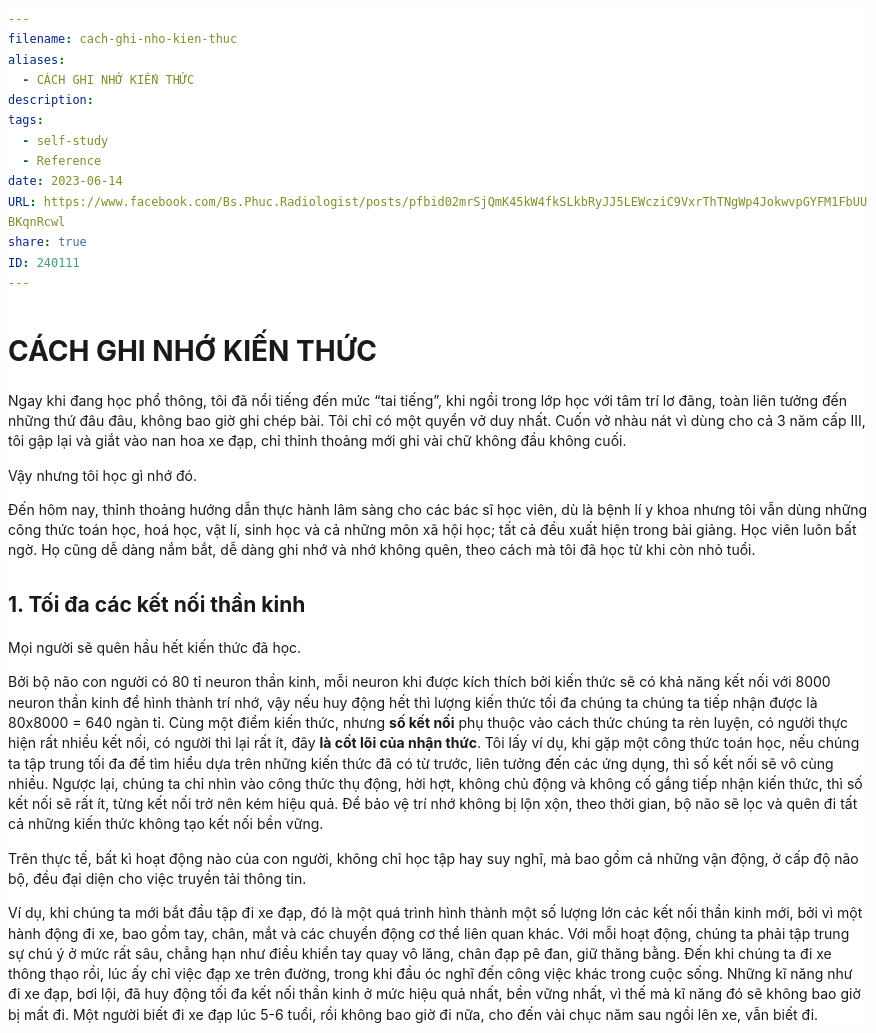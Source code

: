 ```yaml
---
filename: cach-ghi-nho-kien-thuc
aliases:
  - CÁCH GHI NHỚ KIẾN THỨC
description: 
tags:
  - self-study
  - Reference
date: 2023-06-14
URL: https://www.facebook.com/Bs.Phuc.Radiologist/posts/pfbid02mrSjQmK45kW4fkSLkbRyJJ5LEWcziC9VxrThTNgWp4JokwvpGYFM1FbUUBKqnRcwl
share: true
ID: 240111
---
```


# CÁCH GHI NHỚ KIẾN THỨC

Ngay khi đang học phổ thông, tôi đã nổi tiếng đến mức “tai tiếng”, khi ngồi trong lớp học với tâm trí lơ đãng, toàn liên tưởng đến những thứ đâu đâu, không bao giờ ghi chép bài. Tôi chỉ có một quyển vở duy nhất. Cuốn vở nhàu nát vì dùng cho cả 3 năm cấp III, tôi gập lại và giắt vào nan hoa xe đạp, chỉ thỉnh thoảng mới ghi vài chữ không đầu không cuối.

Vậy nhưng tôi học gì nhớ đó.

Đến hôm nay, thỉnh thoảng hướng dẫn thực hành lâm sàng cho các bác sĩ học viên, dù là bệnh lí y khoa nhưng tôi vẫn dùng những công thức toán học, hoá học, vật lí, sinh học và cả những môn xã hội học; tất cả đều xuất hiện trong bài giảng. Học viên luôn bất ngờ. Họ cũng dễ dàng nắm bắt, dễ dàng ghi nhớ và nhớ không quên, theo cách mà tôi đã học từ khi còn nhỏ tuổi.
## 1. Tối đa các kết nối thần kinh
Mọi người sẽ quên hầu hết kiến thức đã học.

Bởi bộ não con người có 80 tỉ neuron thần kinh, mỗi neuron khi được kích thích bởi kiến thức sẽ có khả năng kết nối với 8000 neuron thần kinh để hình thành trí nhớ, vậy nếu huy động hết thì lượng kiến thức tối đa chúng ta chúng ta tiếp nhận được là 80x8000 = 640 ngàn tỉ. Cùng một điểm kiến thức, nhưng **số kết nối** phụ thuộc vào cách thức chúng ta rèn luyện, có người thực hiện rất nhiều kết nối, có người thì lại rất ít, đây **là cốt lõi của nhận thức**. Tôi lấy ví dụ, khi gặp một công thức toán học, nếu chúng ta tập trung tối đa để tìm hiểu dựa trên những kiến thức đã có từ trước, liên tưởng đến các ứng dụng, thì số kết nối sẽ vô cùng nhiều. Ngược lại, chúng ta chỉ nhìn vào công thức thụ động, hời hợt, không chủ động và không cố gắng tiếp nhận kiến thức, thì số kết nối sẽ rất ít, từng kết nối trở nên kém hiệu quả. Để bảo vệ trí nhớ không bị lộn xộn, theo thời gian, bộ não sẽ lọc và quên đi tất cả những kiến thức không tạo kết nối bền vững.

Trên thực tế, bất kì hoạt động nào của con người, không chỉ học tập hay suy nghĩ, mà bao gồm cả những vận động, ở cấp độ não bộ, đều đại diện cho việc truyền tải thông tin.

Ví dụ, khi chúng ta mới bắt đầu tập đi xe đạp, đó là một quá trình hình thành một số lượng lớn các kết nối thần kinh mới, bởi vì một hành động đi xe, bao gồm tay, chân, mắt và các chuyển động cơ thể liên quan khác. Với mỗi hoạt động, chúng ta phải tập trung sự chú ý ở mức rất sâu, chẳng hạn như điều khiển tay quay vô lăng, chân đạp pê đan, giữ thăng bằng. Đến khi chúng ta đi xe thông thạo rồi, lúc ấy chỉ việc đạp xe trên đường, trong khi đầu óc nghĩ đến công việc khác trong cuộc sống. Những kĩ năng như đi xe đạp, bơi lội, đã huy động tối đa kết nối thần kinh ở mức hiệu quả nhất, bền vững nhất, vì thế mà kĩ năng đó sẽ không bao giờ bị mất đi. Một người biết đi xe đạp lúc 5-6 tuổi, rồi không bao giờ đi nữa, cho đến vài chục năm sau ngồi lên xe, vẫn biết đi.
